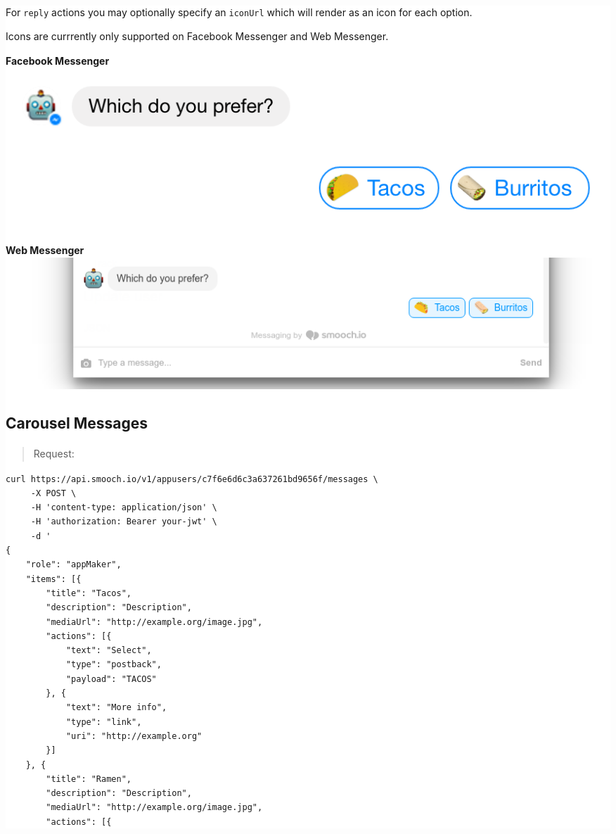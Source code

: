 For `reply` actions you may optionally specify an `iconUrl` which will render as an icon for each option.

<aside class="notice">
Icons are currrently only supported on Facebook Messenger and Web Messenger.
</aside>

**Facebook Messenger**
![Facebook Messenger reply icons](/images/fb_reply_icon.png)

**Web Messenger**
![Web Messenger reply icons](/images/web_reply_icon.png)

## Carousel Messages

> Request:

```shell
curl https://api.smooch.io/v1/appusers/c7f6e6d6c3a637261bd9656f/messages \
     -X POST \
     -H 'content-type: application/json' \
     -H 'authorization: Bearer your-jwt' \
     -d '
{
    "role": "appMaker",
    "items": [{
        "title": "Tacos",
        "description": "Description",
        "mediaUrl": "http://example.org/image.jpg",
        "actions": [{
            "text": "Select",
            "type": "postback",
            "payload": "TACOS"
        }, {
            "text": "More info",
            "type": "link",
            "uri": "http://example.org"
        }]
    }, {
        "title": "Ramen",
        "description": "Description",
        "mediaUrl": "http://example.org/image.jpg",
        "actions": [{
```